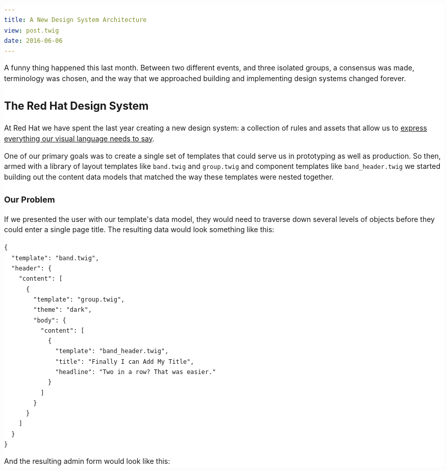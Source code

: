 ```yaml
---
title: A New Design System Architecture
view: post.twig
date: 2016-06-06
---
```


A funny thing happened this last month. Between two different events, and three isolated groups, a consensus was made, terminology was chosen, and the way that we approached building and implementing design systems changed forever.

## The Red Hat Design System

At Red Hat we have spent the last year creating a new design system: a collection of rules and assets that allow us to [express everything our visual language needs to say](https://youtu.be/BAQUo2QM1kg?t=36m14s).

One of our primary goals was to create a single set of templates that could serve us in prototyping as well as production. So then, armed with a library of layout templates like `band.twig` and `group.twig` and component templates like `band_header.twig` we started building out the content data models that matched the way these templates were nested together.

### Our Problem

If we presented the user with our template's data model, they would need to traverse down several levels of objects before they could enter a single page title. The resulting data would look something like this:

```
{
  "template": "band.twig",
  "header": {
    "content": [
      {
        "template": "group.twig",
        "theme": "dark",
        "body": {
          "content": [
            {
              "template": "band_header.twig",
              "title": "Finally I can Add My Title",
              "headline": "Two in a row? That was easier."
            }
          ]
        }
      }
    ]
  }
}
```

And the resulting admin form would look like this:
